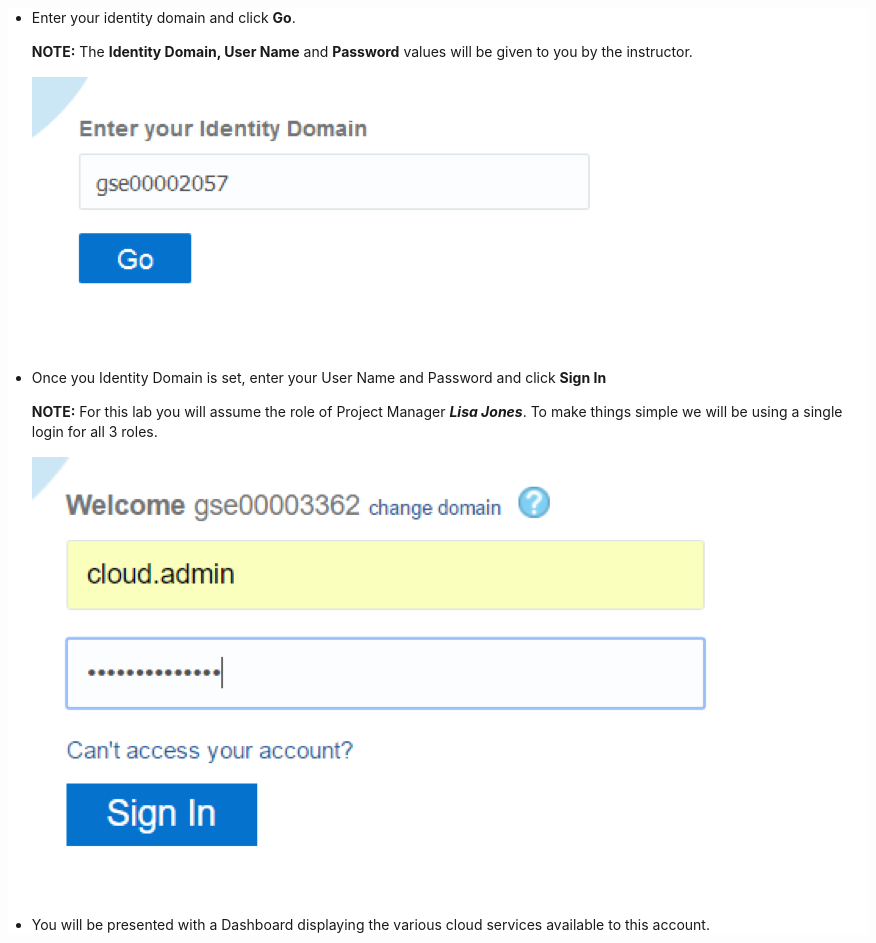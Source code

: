 - Enter your identity domain and click **Go**.

    **NOTE:** The **Identity Domain, User Name** and **Password** values will be given to you by the instructor.

    ![](images/100/Picture100-3.png)

- Once you Identity Domain is set, enter your User Name and Password and click **Sign In**

    **NOTE:** For this lab you will assume the role of Project Manager ***Lisa Jones***. To make things simple we will be using a single login for all 3 roles.

    ![](images/100/Picture100-4.png)

- You will be presented with a Dashboard displaying the various cloud services available to this account.
